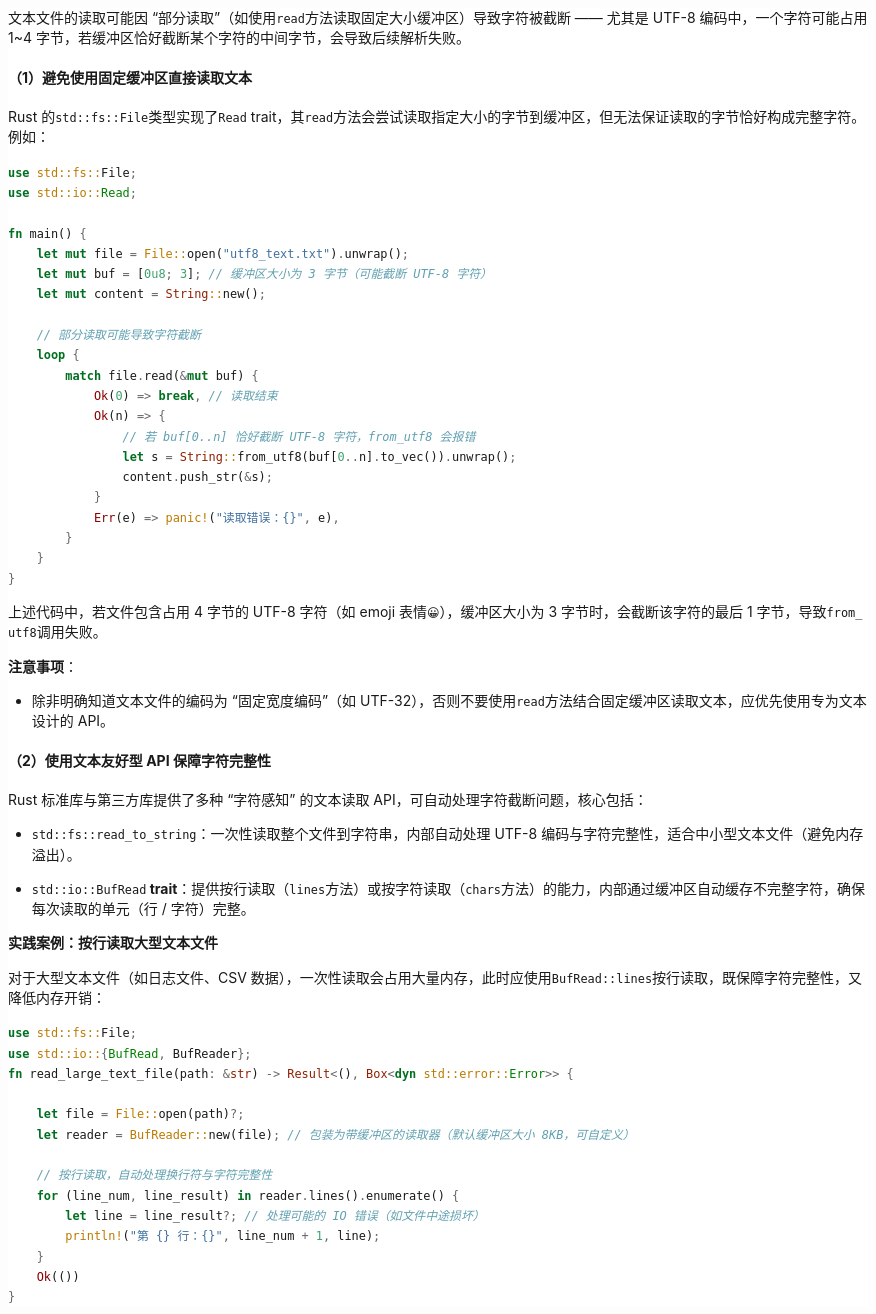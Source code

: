 文本文件的读取可能因 “部分读取”（如使用`read`方法读取固定大小缓冲区）导致字符被截断 —— 尤其是 UTF-8 编码中，一个字符可能占用 1~4 字节，若缓冲区恰好截断某个字符的中间字节，会导致后续解析失败。

#### （1）避免使用固定缓冲区直接读取文本

Rust 的`std::fs::File`类型实现了`Read` trait，其`read`方法会尝试读取指定大小的字节到缓冲区，但无法保证读取的字节恰好构成完整字符。例如：

```rust
use std::fs::File;
use std::io::Read;

fn main() {
	let mut file = File::open("utf8_text.txt").unwrap();
	let mut buf = [0u8; 3]; // 缓冲区大小为 3 字节（可能截断 UTF-8 字符）
	let mut content = String::new();

	// 部分读取可能导致字符截断
	loop {
		match file.read(&mut buf) {
			Ok(0) => break, // 读取结束
			Ok(n) => {
				// 若 buf[0..n] 恰好截断 UTF-8 字符，from_utf8 会报错
				let s = String::from_utf8(buf[0..n].to_vec()).unwrap();
				content.push_str(&s);
			}
			Err(e) => panic!("读取错误：{}", e),
		}
	}
}
```

上述代码中，若文件包含占用 4 字节的 UTF-8 字符（如 emoji 表情`😀`），缓冲区大小为 3 字节时，会截断该字符的最后 1 字节，导致`from_utf8`调用失败。

**注意事项**：



* 除非明确知道文本文件的编码为 “固定宽度编码”（如 UTF-32），否则不要使用`read`方法结合固定缓冲区读取文本，应优先使用专为文本设计的 API。

#### （2）使用文本友好型 API 保障字符完整性

Rust 标准库与第三方库提供了多种 “字符感知” 的文本读取 API，可自动处理字符截断问题，核心包括：



* `std::fs::read_to_string`：一次性读取整个文件到字符串，内部自动处理 UTF-8 编码与字符完整性，适合中小型文本文件（避免内存溢出）。

* `std::io::BufRead`**&#x20;trait**：提供按行读取（`lines`方法）或按字符读取（`chars`方法）的能力，内部通过缓冲区自动缓存不完整字符，确保每次读取的单元（行 / 字符）完整。

**实践案例：按行读取大型文本文件**

对于大型文本文件（如日志文件、CSV 数据），一次性读取会占用大量内存，此时应使用`BufRead::lines`按行读取，既保障字符完整性，又降低内存开销：



```rust
use std::fs::File;
use std::io::{BufRead, BufReader};
fn read_large_text_file(path: &str) -> Result<(), Box<dyn std::error::Error>> {

	let file = File::open(path)?;
	let reader = BufReader::new(file); // 包装为带缓冲区的读取器（默认缓冲区大小 8KB，可自定义）

	// 按行读取，自动处理换行符与字符完整性
	for (line_num, line_result) in reader.lines().enumerate() {
		let line = line_result?; // 处理可能的 IO 错误（如文件中途损坏）
		println!("第 {} 行：{}", line_num + 1, line);
	}
	Ok(())
}

```